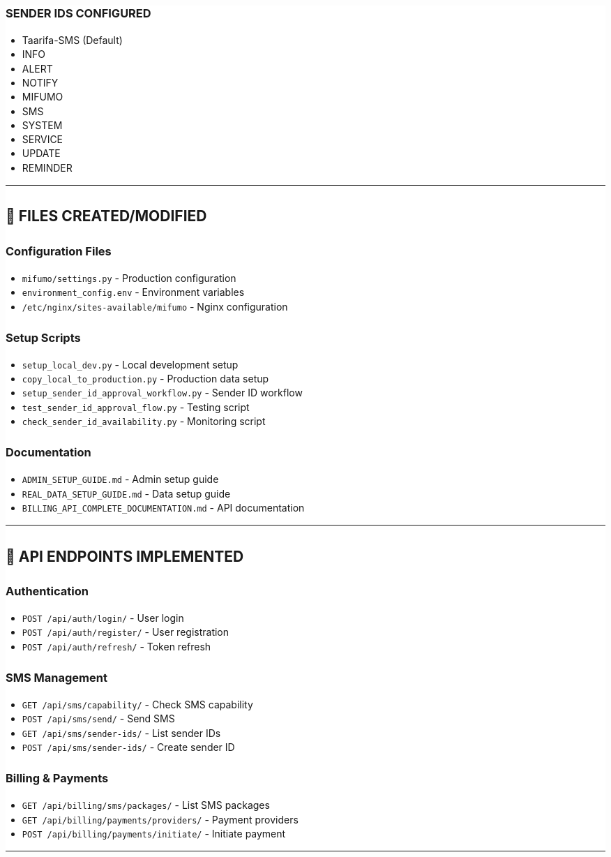 ### **SENDER IDS CONFIGURED**
- Taarifa-SMS (Default)
- INFO
- ALERT
- NOTIFY
- MIFUMO
- SMS
- SYSTEM
- SERVICE
- UPDATE
- REMINDER

---

## 📁 **FILES CREATED/MODIFIED**

### **Configuration Files**
- `mifumo/settings.py` - Production configuration
- `environment_config.env` - Environment variables
- `/etc/nginx/sites-available/mifumo` - Nginx configuration

### **Setup Scripts**
- `setup_local_dev.py` - Local development setup
- `copy_local_to_production.py` - Production data setup
- `setup_sender_id_approval_workflow.py` - Sender ID workflow
- `test_sender_id_approval_flow.py` - Testing script
- `check_sender_id_availability.py` - Monitoring script

### **Documentation**
- `ADMIN_SETUP_GUIDE.md` - Admin setup guide
- `REAL_DATA_SETUP_GUIDE.md` - Data setup guide
- `BILLING_API_COMPLETE_DOCUMENTATION.md` - API documentation

---

## 🔧 **API ENDPOINTS IMPLEMENTED**

### **Authentication**
- `POST /api/auth/login/` - User login
- `POST /api/auth/register/` - User registration
- `POST /api/auth/refresh/` - Token refresh

### **SMS Management**
- `GET /api/sms/capability/` - Check SMS capability
- `POST /api/sms/send/` - Send SMS
- `GET /api/sms/sender-ids/` - List sender IDs
- `POST /api/sms/sender-ids/` - Create sender ID

### **Billing & Payments**
- `GET /api/billing/sms/packages/` - List SMS packages
- `GET /api/billing/payments/providers/` - Payment providers
- `POST /api/billing/payments/initiate/` - Initiate payment

---